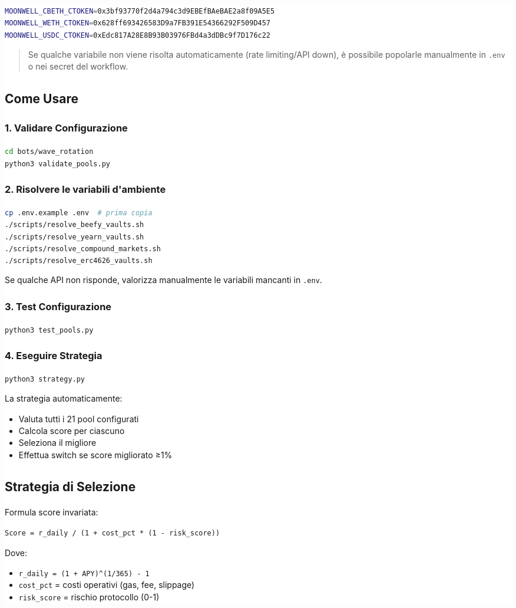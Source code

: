 ```bash
MOONWELL_CBETH_CTOKEN=0x3bf93770f2d4a794c3d9EBEfBAeBAE2a8f09A5E5
MOONWELL_WETH_CTOKEN=0x628ff693426583D9a7FB391E54366292F509D457
MOONWELL_USDC_CTOKEN=0xEdc817A28E8B93B03976FBd4a3dDBc9f7D176c22
```

> Se qualche variabile non viene risolta automaticamente (rate limiting/API down), è possibile popolarle manualmente in `.env` o nei secret del workflow.

## Come Usare

### 1. Validare Configurazione
```bash
cd bots/wave_rotation
python3 validate_pools.py
```

### 2. Risolvere le variabili d'ambiente
```bash
cp .env.example .env  # prima copia
./scripts/resolve_beefy_vaults.sh
./scripts/resolve_yearn_vaults.sh
./scripts/resolve_compound_markets.sh
./scripts/resolve_erc4626_vaults.sh
```
Se qualche API non risponde, valorizza manualmente le variabili mancanti in `.env`.

### 3. Test Configurazione
```bash
python3 test_pools.py
```

### 4. Eseguire Strategia
```bash
python3 strategy.py
```

La strategia automaticamente:
- Valuta tutti i 21 pool configurati
- Calcola score per ciascuno
- Seleziona il migliore
- Effettua switch se score migliorato ≥1%

## Strategia di Selezione

Formula score invariata:
```
Score = r_daily / (1 + cost_pct * (1 - risk_score))
```

Dove:
- `r_daily = (1 + APY)^(1/365) - 1`
- `cost_pct` = costi operativi (gas, fee, slippage)
- `risk_score` = rischio protocollo (0-1)
